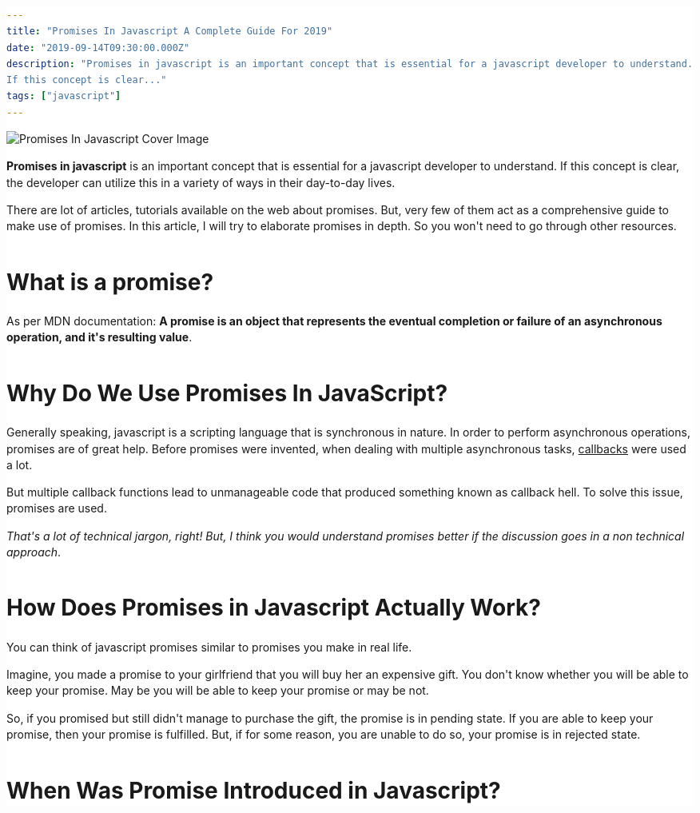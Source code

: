 ```yaml
---
title: "Promises In Javascript A Complete Guide For 2019"
date: "2019-09-14T09:30:00.000Z"
description: "Promises in javascript is an important concept that is essential for a javascript developer to understand. If this concept is clear..."
tags: ["javascript"]
---
```


![Promises In Javascript Cover Image](/posts/promises-in-javascript-cover-image.jpg "Promises In Javascript Cover Image")

**Promises in javascript** is an important concept that is essential for a javascript developer to understand. If this concept is clear, the developer can utilize this in a variety of ways in their day-to-day lives. 

There are lot of articles, tutorials available on the web about promises. But, very few of them act as a comprehensive guide to make use of promises. In this article, I will try to elaborate promises in depth. So you won't need to go through other resources.

# What is a promise?

As per MDN documentation:  **A promise is an object that represents the eventual completion or failure of an asynchronous operation, and it's resulting value**. 

# Why Do We Use Promises In JavaScript?

Generally speaking, javascript is a scripting language that is synchronous in nature. In order to perform asynchronous operations, promises are of great help. Before promises were invented, when dealing with multiple asynchronous tasks, [callbacks](https://www.devhelperworld.in/2019/09/javascript-callback-in-depth/) were used a lot.

But multiple callback functions lead to unmanageable code that produced something known as callback hell. To solve this issue, promises are used.

*That's a lot of technical jargon, right! But, I think you would understand promises better if the discussion goes in a non technical approach*.

# How Does Promises in Javascript Actually Work?

You can think of javascript promises similar to promises you make in real life.

Imagine, you made a promise to your girlfriend that you will buy her an expensive gift. You don't know whether you will be able to keep your promise. May be you will be able to keep your promise or may be not.

So, if you promised but still didn't manage to purchase the gift, the promise is in pending state. If you are able to keep your promise, then your promise is fulfilled. But, if for some reason, you are unable to do so, your promise is in rejected state.

# When Was Promise Introduced in Javascript?
